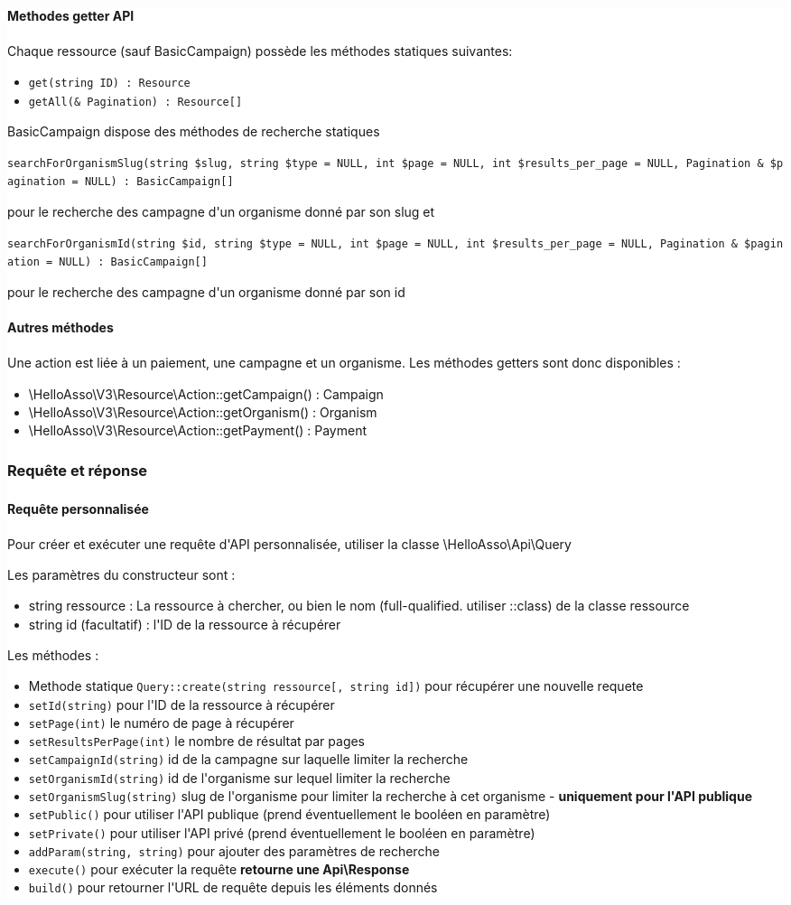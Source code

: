 #### Methodes getter API

Chaque ressource (sauf BasicCampaign) possède les méthodes statiques suivantes: 
- `get(string ID) : Resource`
- `getAll(& Pagination) : Resource[]`

BasicCampaign dispose des méthodes de recherche statiques

`searchForOrganismSlug(string $slug, string $type = NULL, int $page = NULL, int $results_per_page = NULL, Pagination & $pagination = NULL) : BasicCampaign[]`

pour le recherche des campagne d'un organisme donné par son slug et

`searchForOrganismId(string $id, string $type = NULL, int $page = NULL, int $results_per_page = NULL, Pagination & $pagination = NULL) : BasicCampaign[]`

pour le recherche des campagne d'un organisme donné par son id


#### Autres méthodes

Une action est liée à un paiement, une campagne et un organisme.
Les méthodes getters sont donc disponibles :

- \HelloAsso\V3\Resource\Action::getCampaign() : Campaign
- \HelloAsso\V3\Resource\Action::getOrganism() : Organism
- \HelloAsso\V3\Resource\Action::getPayment() : Payment

### Requête et réponse

#### Requête personnalisée

Pour créer et exécuter une requête d'API personnalisée, utiliser la classe
\HelloAsso\Api\Query

Les paramètres du constructeur sont :

- string ressource : La ressource à chercher, ou bien le nom (full-qualified. utiliser ::class) de la classe ressource
- string id (facultatif) : l'ID de la ressource à récupérer

Les méthodes :

- Methode statique `Query::create(string ressource[, string id])` pour récupérer une nouvelle requete
- `setId(string)` pour l'ID de la ressource à récupérer
- `setPage(int)` le numéro de page à récupérer
- `setResultsPerPage(int)` le nombre de résultat par pages
- `setCampaignId(string)` id de la campagne sur laquelle limiter la recherche
- `setOrganismId(string)` id de l'organisme sur lequel limiter la recherche
- `setOrganismSlug(string)` slug de l'organisme pour limiter la recherche à cet organisme - **uniquement pour l'API publique**
- `setPublic()` pour utiliser l'API publique (prend éventuellement le booléen en paramètre)
- `setPrivate()` pour utiliser l'API privé (prend éventuellement le booléen en paramètre)
- `addParam(string, string)` pour ajouter des paramètres de recherche
- `execute()` pour exécuter la requête **retourne une Api\Response**
- `build()` pour retourner l'URL de requête depuis les éléments donnés
